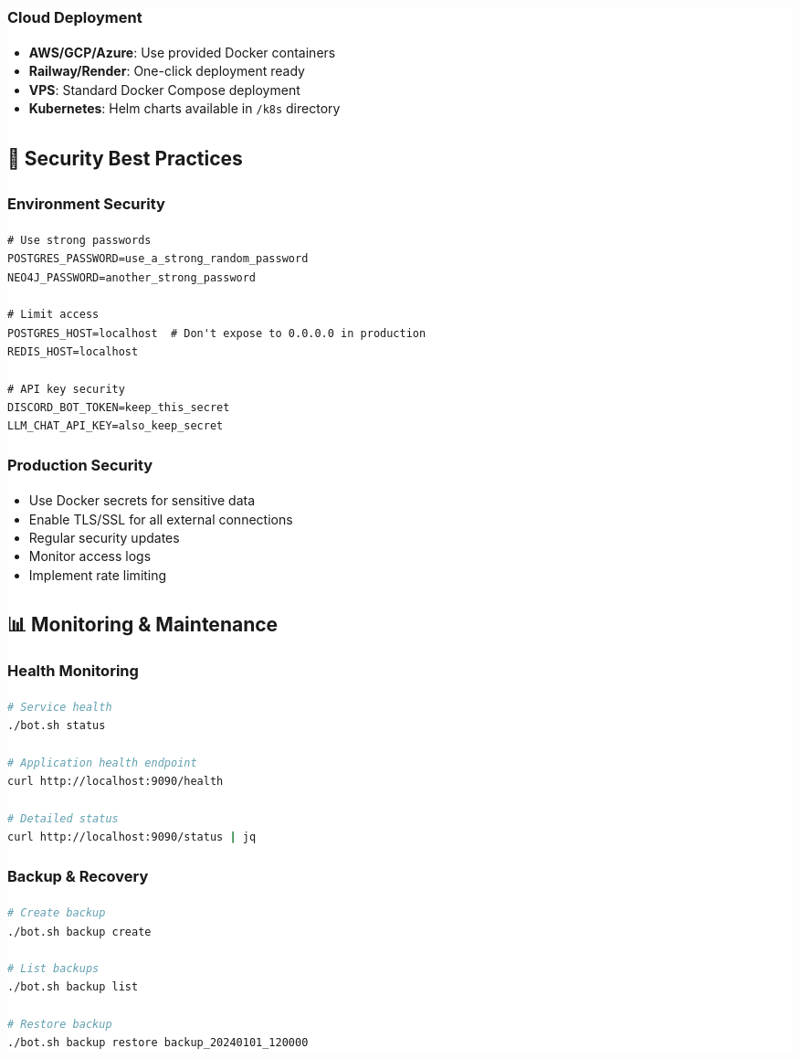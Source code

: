 ### Cloud Deployment
- **AWS/GCP/Azure**: Use provided Docker containers
- **Railway/Render**: One-click deployment ready
- **VPS**: Standard Docker Compose deployment
- **Kubernetes**: Helm charts available in `/k8s` directory

## 🔐 Security Best Practices

### Environment Security
```env
# Use strong passwords
POSTGRES_PASSWORD=use_a_strong_random_password
NEO4J_PASSWORD=another_strong_password

# Limit access
POSTGRES_HOST=localhost  # Don't expose to 0.0.0.0 in production
REDIS_HOST=localhost

# API key security
DISCORD_BOT_TOKEN=keep_this_secret
LLM_CHAT_API_KEY=also_keep_secret
```

### Production Security
- Use Docker secrets for sensitive data
- Enable TLS/SSL for all external connections
- Regular security updates
- Monitor access logs
- Implement rate limiting

## 📊 Monitoring & Maintenance

### Health Monitoring
```bash
# Service health
./bot.sh status

# Application health endpoint
curl http://localhost:9090/health

# Detailed status
curl http://localhost:9090/status | jq
```

### Backup & Recovery
```bash
# Create backup
./bot.sh backup create

# List backups
./bot.sh backup list

# Restore backup
./bot.sh backup restore backup_20240101_120000
```
